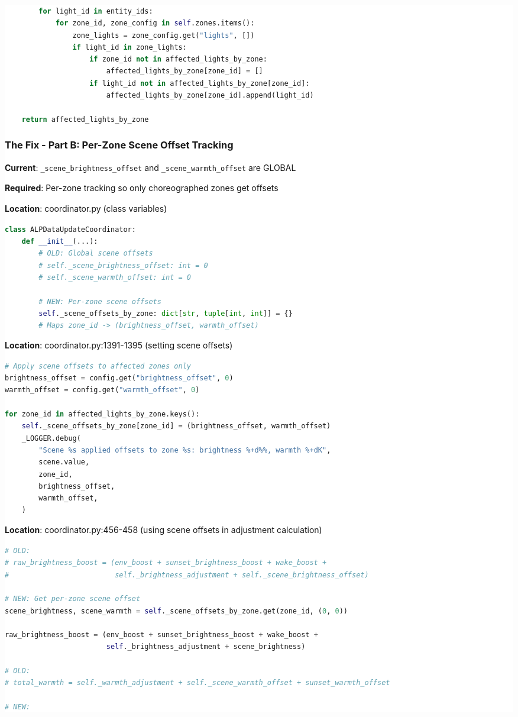 ```python
        for light_id in entity_ids:
            for zone_id, zone_config in self.zones.items():
                zone_lights = zone_config.get("lights", [])
                if light_id in zone_lights:
                    if zone_id not in affected_lights_by_zone:
                        affected_lights_by_zone[zone_id] = []
                    if light_id not in affected_lights_by_zone[zone_id]:
                        affected_lights_by_zone[zone_id].append(light_id)

    return affected_lights_by_zone
```

### The Fix - Part B: Per-Zone Scene Offset Tracking

**Current**: `_scene_brightness_offset` and `_scene_warmth_offset` are GLOBAL

**Required**: Per-zone tracking so only choreographed zones get offsets

**Location**: coordinator.py (class variables)

```python
class ALPDataUpdateCoordinator:
    def __init__(...):
        # OLD: Global scene offsets
        # self._scene_brightness_offset: int = 0
        # self._scene_warmth_offset: int = 0

        # NEW: Per-zone scene offsets
        self._scene_offsets_by_zone: dict[str, tuple[int, int]] = {}
        # Maps zone_id -> (brightness_offset, warmth_offset)
```

**Location**: coordinator.py:1391-1395 (setting scene offsets)

```python
# Apply scene offsets to affected zones only
brightness_offset = config.get("brightness_offset", 0)
warmth_offset = config.get("warmth_offset", 0)

for zone_id in affected_lights_by_zone.keys():
    self._scene_offsets_by_zone[zone_id] = (brightness_offset, warmth_offset)
    _LOGGER.debug(
        "Scene %s applied offsets to zone %s: brightness %+d%%, warmth %+dK",
        scene.value,
        zone_id,
        brightness_offset,
        warmth_offset,
    )
```

**Location**: coordinator.py:456-458 (using scene offsets in adjustment calculation)

```python
# OLD:
# raw_brightness_boost = (env_boost + sunset_brightness_boost + wake_boost +
#                         self._brightness_adjustment + self._scene_brightness_offset)

# NEW: Get per-zone scene offset
scene_brightness, scene_warmth = self._scene_offsets_by_zone.get(zone_id, (0, 0))

raw_brightness_boost = (env_boost + sunset_brightness_boost + wake_boost +
                        self._brightness_adjustment + scene_brightness)

# OLD:
# total_warmth = self._warmth_adjustment + self._scene_warmth_offset + sunset_warmth_offset

# NEW:
```